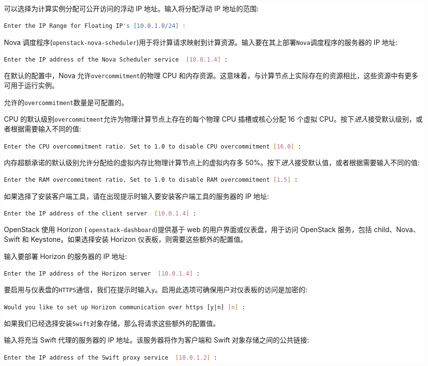 可以选择为计算实例分配可公开访问的浮动 IP 地址。输入将分配浮动 IP 地址的范围:

```sh
Enter the IP Range for Floating IP's [10.0.1.0/24] :

```

Nova 调度程序(`openstack-nova-scheduler`)用于将计算请求映射到计算资源。输入要在其上部署`Nova`调度程序的服务器的 IP 地址:

```sh
Enter the IP address of the Nova Scheduler service  [10.0.1.4] :

```

在默认的配置中，Nova 允许`overcommitment`的物理 CPU 和内存资源。这意味着，与计算节点上实际存在的资源相比，这些资源中有更多可用于运行实例。

允许的`overcommitment`数量是可配置的。

CPU 的默认级别`overcommitment`允许为物理计算节点上存在的每个物理 CPU 插槽或核心分配 16 个虚拟 CPU。按下*进入*接受默认级别，或者根据需要输入不同的值:

```sh
Enter the CPU overcommitment ratio. Set to 1.0 to disable CPU overcommitment [16.0] : 

```

内存超额承诺的默认级别允许分配给的虚拟内存比物理计算节点上的虚拟内存多 50%。按下*进入*接受默认值，或者根据需要输入不同的值:

```sh
Enter the RAM overcommitment ratio. Set to 1.0 to disable RAM overcommitment [1.5] :

```

如果选择了安装客户端工具，请在出现提示时输入要安装客户端工具的服务器的 IP 地址:

```sh
Enter the IP address of the client server  [10.0.1.4] :

```

OpenStack 使用 Horizon ( `openstack-dashboard`)提供基于 web 的用户界面或仪表盘，用于访问 OpenStack 服务，包括 child、Nova、Swift 和 Keystone。如果选择安装 Horizon 仪表板，则需要这些额外的配置值。

输入要部署 Horizon 的服务器的 IP 地址:

```sh
Enter the IP address of the Horizon server  [10.0.1.4] :

```

要启用与仪表盘的`HTTPS`通信，我们在提示时输入`y`。启用此选项可确保用户对仪表板的访问是加密的:

```sh
Would you like to set up Horizon communication over https [y|n] [n] : 

```

如果我们已经选择安装`Swift`对象存储，那么将请求这些额外的配置值。

输入将充当 Swift 代理的服务器的 IP 地址。该服务器将作为客户端和 Swift 对象存储之间的公共链接:

```sh
Enter the IP address of the Swift proxy service  [10.0.1.2] :

```
